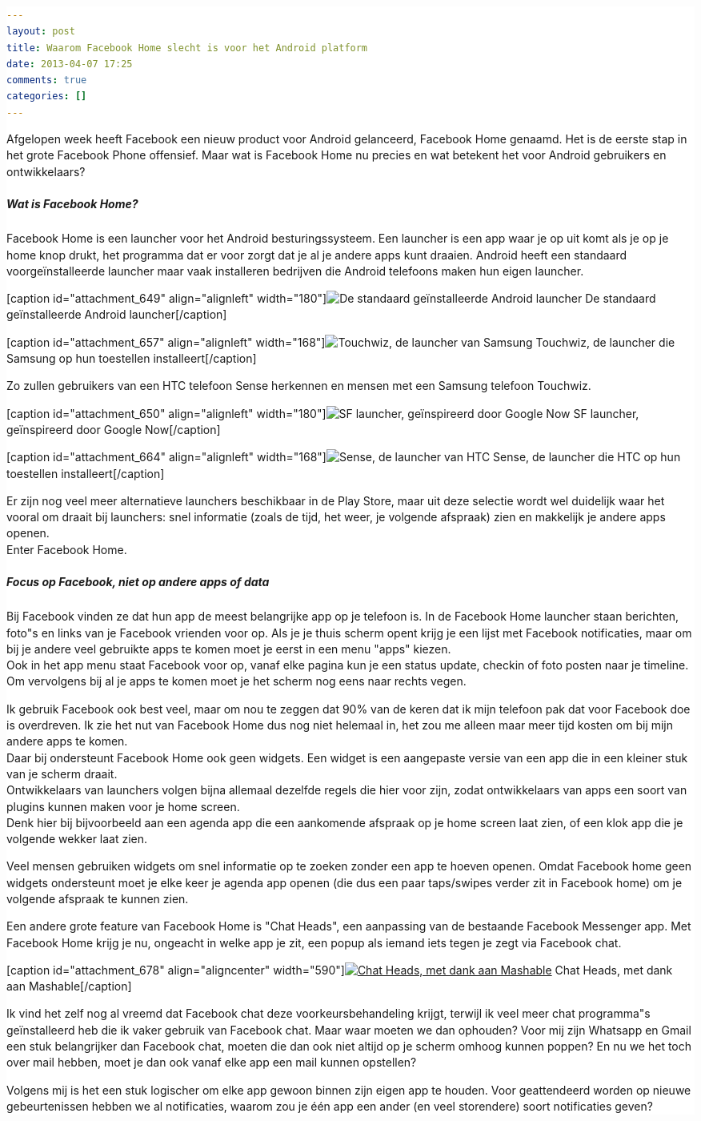 ```yaml
---
layout: post
title: Waarom Facebook Home slecht is voor het Android platform
date: 2013-04-07 17:25
comments: true
categories: []
---
```

<p>Afgelopen week heeft Facebook een nieuw product voor Android gelanceerd, Facebook Home genaamd. Het is de eerste stap in het grote Facebook Phone offensief. Maar wat is Facebook Home nu precies en wat betekent het voor Android gebruikers en ontwikkelaars?</p>
<p></p>
<h5 class="facebookhome-header">Wat is Facebook Home?</h5>
<p>Facebook Home is een launcher voor het Android besturingssysteem. Een launcher is een app waar je op uit komt als je op je home knop drukt, het programma dat er voor zorgt dat je al je andere apps kunt draaien. Android heeft een standaard voorgeïnstalleerde launcher maar vaak installeren bedrijven die Android telefoons maken hun eigen launcher.</p>
<p>[caption id="attachment_649" align="alignleft" width="180"]<img class="size-medium wp-image-649 " alt="De standaard geïnstalleerde Android launcher" src="http://nubisonline.nl/wp-content/uploads/2013/04/2013-04-07-15.42.32-180x300.png" width="180" height="300" /> De standaard geïnstalleerde Android launcher[/caption]</p>
<p>[caption id="attachment_657" align="alignleft" width="168"]<img class="size-medium wp-image-657" alt="Touchwiz, de launcher van Samsung" src="http://nubisonline.nl/wp-content/uploads/2013/04/Screenshot_2012-07-30-15-26-23-168x300.png" width="168" height="300" /> Touchwiz, de launcher die Samsung op hun toestellen installeert[/caption]</p>
<p>Zo zullen gebruikers van een HTC telefoon Sense herkennen en mensen met een Samsung telefoon Touchwiz.</p>
<p>[caption id="attachment_650" align="alignleft" width="180"]<img class="size-medium wp-image-650 " alt="SF launcher, geïnspireerd door Google Now" src="http://nubisonline.nl/wp-content/uploads/2013/04/2013-04-07-15.43.42-180x300.png" width="180" height="300" /> SF launcher, geïnspireerd door Google Now[/caption]</p>
<p>[caption id="attachment_664" align="alignleft" width="168"]<img class="size-medium wp-image-664" alt="Sense, de launcher van HTC" src="http://nubisonline.nl/wp-content/uploads/2013/04/sense4-168x300.png" width="168" height="300" /> Sense, de launcher die HTC op hun toestellen installeert[/caption]</p>
<p>Er zijn nog veel meer alternatieve launchers beschikbaar in de Play Store, maar uit deze selectie wordt wel duidelijk waar het vooral om draait bij launchers: snel informatie (zoals de tijd, het weer, je volgende afspraak) zien en makkelijk je andere apps openen.<br />
Enter Facebook Home.</p>
<h5 class="facebookhome-header">Focus op Facebook, niet op andere apps of data</h5>
<p>Bij Facebook vinden ze dat hun app de meest belangrijke app op je telefoon is. In de Facebook Home launcher staan berichten, foto"s en links van je Facebook vrienden voor op. Als je je thuis scherm opent krijg je een lijst met Facebook notificaties, maar om bij je andere veel gebruikte apps te komen moet je eerst in een menu "apps" kiezen.<br />
Ook in het app menu staat Facebook voor op, vanaf elke pagina kun je een status update, checkin of foto posten naar je timeline.<br />
Om vervolgens bij al je apps te komen moet je het scherm nog eens naar rechts vegen.</p>
<p>Ik gebruik Facebook ook best veel, maar om nou te zeggen dat 90% van de keren dat ik mijn telefoon pak dat voor Facebook doe is overdreven. Ik zie het nut van Facebook Home dus nog niet helemaal in, het zou me alleen maar meer tijd kosten om bij mijn andere apps te komen.<br />
Daar bij ondersteunt Facebook Home ook geen widgets. Een widget is een aangepaste versie van een app die in een kleiner stuk van je scherm draait.<br />
Ontwikkelaars van launchers volgen bijna allemaal dezelfde regels die hier voor zijn, zodat ontwikkelaars van apps een soort van plugins kunnen maken voor je home screen.<br />
Denk hier bij bijvoorbeeld aan een agenda app die een aankomende afspraak op je home screen laat zien, of een klok app die je volgende wekker laat zien.</p>
<p>Veel mensen gebruiken widgets om snel informatie op te zoeken zonder een app te hoeven openen. Omdat Facebook home geen widgets ondersteunt moet je elke keer je agenda app openen (die dus een paar taps/swipes verder zit in Facebook home) om je volgende afspraak te kunnen zien.</p>
<p>Een andere grote feature van Facebook Home is "Chat Heads", een aanpassing van de bestaande Facebook Messenger app. Met Facebook Home krijg je nu, ongeacht in welke app je zit, een popup als iemand iets tegen je zegt via Facebook chat.</p>
<p>[caption id="attachment_678" align="aligncenter" width="590"]<a href="http://nubisonline.nl/wp-content/uploads/2013/04/FacebookChat.jpg"><img class="size-full wp-image-678" alt="Chat Heads, met dank aan Mashable" src="http://nubisonline.nl/wp-content/uploads/2013/04/FacebookChat-e1365346524729.jpg" width="590" height="332" /></a> Chat Heads, met dank aan Mashable[/caption]</p>
<p>Ik vind het zelf nog al vreemd dat Facebook chat deze voorkeursbehandeling krijgt, terwijl ik veel meer chat programma"s geïnstalleerd heb die ik vaker gebruik van Facebook chat. Maar waar moeten we dan ophouden? Voor mij zijn Whatsapp en Gmail een stuk belangrijker dan Facebook chat, moeten die dan ook niet altijd op je scherm omhoog kunnen poppen? En nu we het toch over mail hebben, moet je dan ook vanaf elke app een mail kunnen opstellen?</p>
<p>Volgens mij is het een stuk logischer om elke app gewoon binnen zijn eigen app te houden. Voor geattendeerd worden op nieuwe gebeurtenissen hebben we al notificaties, waarom zou je één app een ander (en veel storendere) soort notificaties geven?</p>